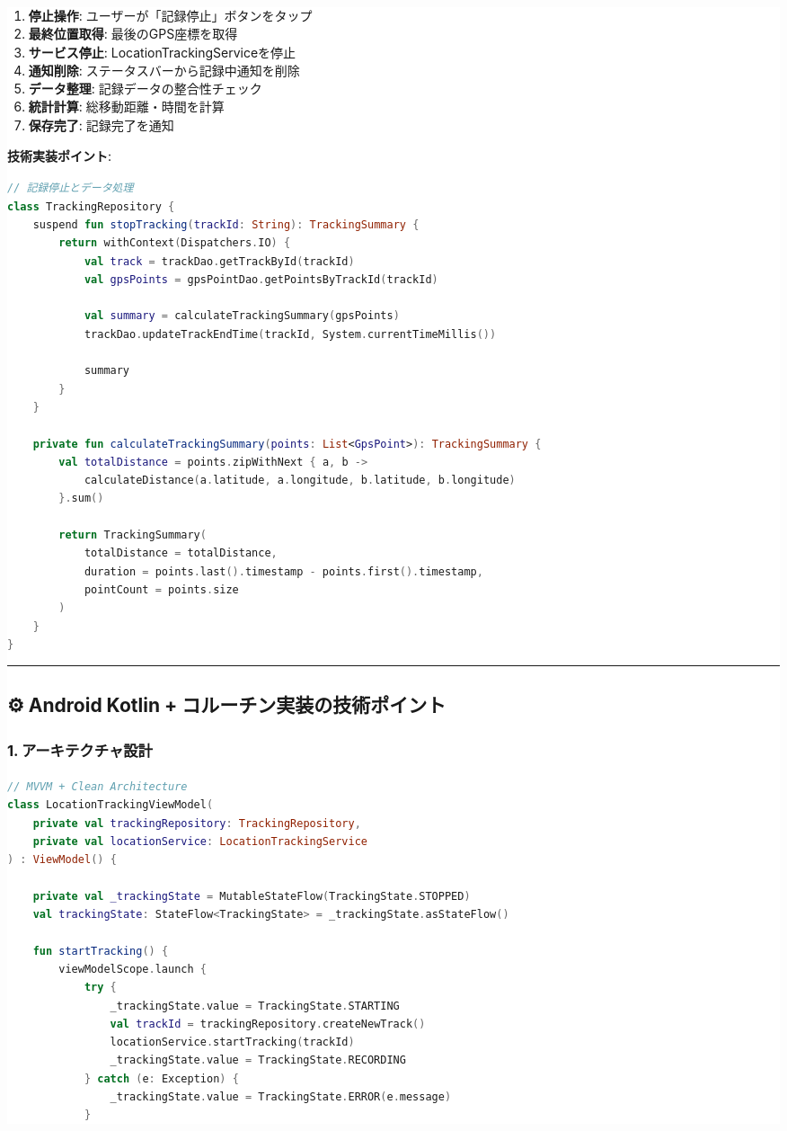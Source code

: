 1. **停止操作**: ユーザーが「記録停止」ボタンをタップ
2. **最終位置取得**: 最後のGPS座標を取得
3. **サービス停止**: LocationTrackingServiceを停止
4. **通知削除**: ステータスバーから記録中通知を削除
5. **データ整理**: 記録データの整合性チェック
6. **統計計算**: 総移動距離・時間を計算
7. **保存完了**: 記録完了を通知

**技術実装ポイント**:

```kotlin
// 記録停止とデータ処理
class TrackingRepository {
    suspend fun stopTracking(trackId: String): TrackingSummary {
        return withContext(Dispatchers.IO) {
            val track = trackDao.getTrackById(trackId)
            val gpsPoints = gpsPointDao.getPointsByTrackId(trackId)

            val summary = calculateTrackingSummary(gpsPoints)
            trackDao.updateTrackEndTime(trackId, System.currentTimeMillis())

            summary
        }
    }

    private fun calculateTrackingSummary(points: List<GpsPoint>): TrackingSummary {
        val totalDistance = points.zipWithNext { a, b ->
            calculateDistance(a.latitude, a.longitude, b.latitude, b.longitude)
        }.sum()

        return TrackingSummary(
            totalDistance = totalDistance,
            duration = points.last().timestamp - points.first().timestamp,
            pointCount = points.size
        )
    }
}
```

---

## ⚙️ Android Kotlin + コルーチン実装の技術ポイント

### 1. アーキテクチャ設計

```kotlin
// MVVM + Clean Architecture
class LocationTrackingViewModel(
    private val trackingRepository: TrackingRepository,
    private val locationService: LocationTrackingService
) : ViewModel() {

    private val _trackingState = MutableStateFlow(TrackingState.STOPPED)
    val trackingState: StateFlow<TrackingState> = _trackingState.asStateFlow()

    fun startTracking() {
        viewModelScope.launch {
            try {
                _trackingState.value = TrackingState.STARTING
                val trackId = trackingRepository.createNewTrack()
                locationService.startTracking(trackId)
                _trackingState.value = TrackingState.RECORDING
            } catch (e: Exception) {
                _trackingState.value = TrackingState.ERROR(e.message)
            }
```